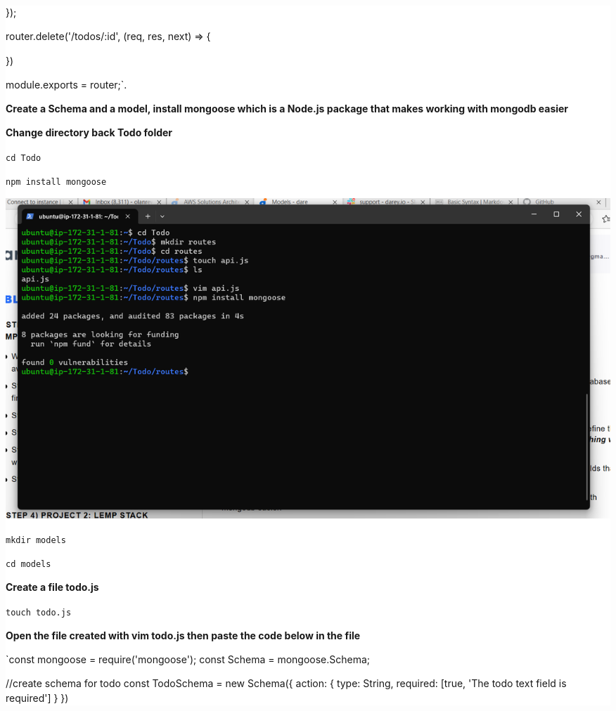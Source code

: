 });

router.delete('/todos/:id', (req, res, next) => {

})

module.exports = router;`.

**Create a Schema and a model, install mongoose which is a Node.js package that makes working with mongodb easier**

**Change directory back Todo folder**

`cd Todo`

`npm install mongoose`

![Alt text](Image3/Mong.png)

`mkdir models`

`cd models`

**Create a file todo.js**

`touch todo.js`

**Open the file created with vim todo.js then paste the code below in the file**

`const mongoose = require('mongoose');
const Schema = mongoose.Schema;

//create schema for todo
const TodoSchema = new Schema({
action: {
type: String,
required: [true, 'The todo text field is required']
}
})
